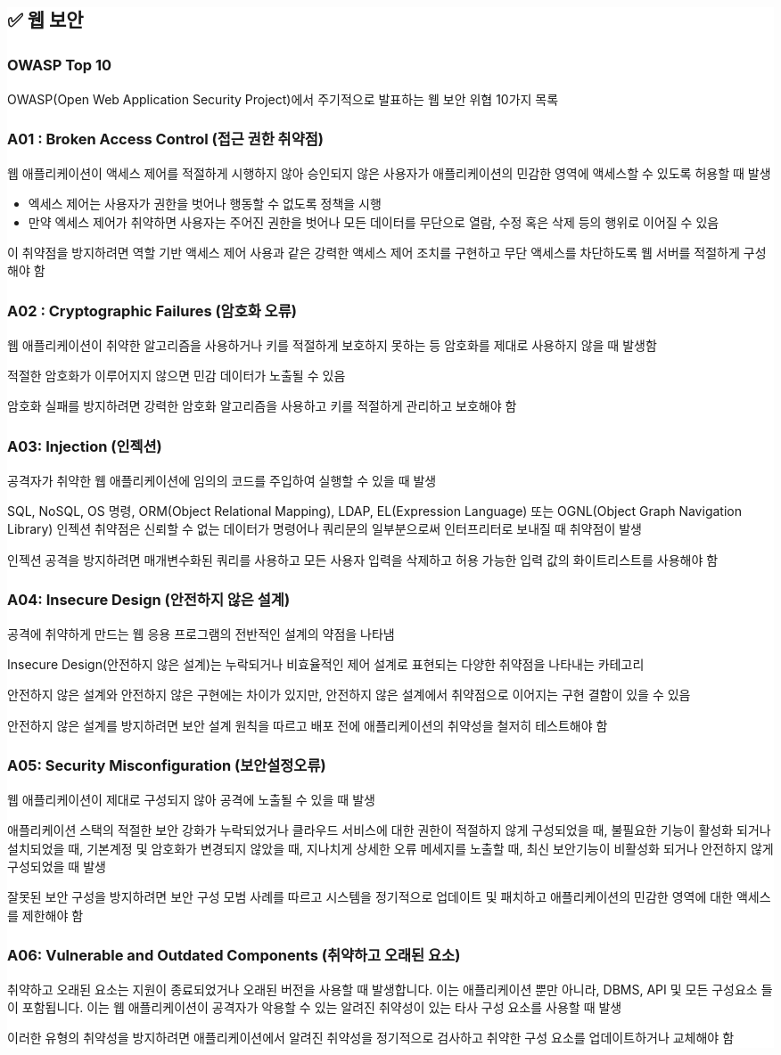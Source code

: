 ## **✅ 웹 보안**

### **OWASP Top 10**

OWASP(Open Web Application Security Project)에서 주기적으로 발표하는 웹 보안 위협 10가지 목록

### A01 : Broken Access Control (접근 권한 취약점)

웹 애플리케이션이 액세스 제어를 적절하게 시행하지 않아 승인되지 않은 사용자가 애플리케이션의 민감한 영역에 액세스할 수 있도록 허용할 때 발생

- 엑세스 제어는 사용자가 권한을 벗어나 행동할 수 없도록 정책을 시행
- 만약 엑세스 제어가 취약하면 사용자는 주어진 권한을 벗어나 모든 데이터를 무단으로 열람, 수정 혹은 삭제 등의 행위로 이어질 수 있음

이 취약점을 방지하려면 역할 기반 액세스 제어 사용과 같은 강력한 액세스 제어 조치를 구현하고 무단 액세스를 차단하도록 웹 서버를 적절하게 구성해야 함

### A02 : Cryptographic Failures (암호화 오류)

웹 애플리케이션이 취약한 알고리즘을 사용하거나 키를 적절하게 보호하지 못하는 등 암호화를 제대로 사용하지 않을 때 발생함

적절한 암호화가 이루어지지 않으면 민감 데이터가 노출될 수 있음

암호화 실패를 방지하려면 강력한 암호화 알고리즘을 사용하고 키를 적절하게 관리하고 보호해야 함

### A03: Injection (인젝션)

공격자가 취약한 웹 애플리케이션에 임의의 코드를 주입하여 실행할 수 있을 때 발생

SQL, NoSQL, OS 명령, ORM(Object Relational Mapping), LDAP, EL(Expression Language) 또는 OGNL(Object Graph Navigation Library) 인젝션 취약점은 신뢰할 수 없는 데이터가 명령어나 쿼리문의 일부분으로써 인터프리터로 보내질 때 취약점이 발생

인젝션 공격을 방지하려면 매개변수화된 쿼리를 사용하고 모든 사용자 입력을 삭제하고 허용 가능한 입력 값의 화이트리스트를 사용해야 함

### A04: Insecure Design (안전하지 않은 설계)

공격에 취약하게 만드는 웹 응용 프로그램의 전반적인 설계의 약점을 나타냄

Insecure Design(안전하지 않은 설계)는 누락되거나 비효율적인 제어 설계로 표현되는 다양한 취약점을 나타내는 카테고리

안전하지 않은 설계와 안전하지 않은 구현에는 차이가 있지만, 안전하지 않은 설계에서 취약점으로 이어지는 구현 결함이 있을 수 있음

안전하지 않은 설계를 방지하려면 보안 설계 원칙을 따르고 배포 전에 애플리케이션의 취약성을 철저히 테스트해야 함

### A05: Security Misconfiguration (보안설정오류)

웹 애플리케이션이 제대로 구성되지 않아 공격에 노출될 수 있을 때 발생

애플리케이션 스택의 적절한 보안 강화가 누락되었거나 클라우드 서비스에 대한 권한이 적절하지 않게 구성되었을 때, 불필요한 기능이 활성화 되거나 설치되었을 때, 기본계정 및 암호화가 변경되지 않았을 때, 지나치게 상세한 오류 메세지를 노출할 때, 최신 보안기능이 비활성화 되거나 안전하지 않게 구성되었을 때 발생

잘못된 보안 구성을 방지하려면 보안 구성 모범 사례를 따르고 시스템을 정기적으로 업데이트 및 패치하고 애플리케이션의 민감한 영역에 대한 액세스를 제한해야 함

### A06: Vulnerable and Outdated Components (취약하고 오래된 요소)

취약하고 오래된 요소는 지원이 종료되었거나 오래된 버전을 사용할 때 발생합니다. 이는 애플리케이션 뿐만 아니라, DBMS, API 및 모든 구성요소 들이 포함됩니다. 이는 웹 애플리케이션이 공격자가 악용할 수 있는 알려진 취약성이 있는 타사 구성 요소를 사용할 때 발생

이러한 유형의 취약성을 방지하려면 애플리케이션에서 알려진 취약성을 정기적으로 검사하고 취약한 구성 요소를 업데이트하거나 교체해야 함
